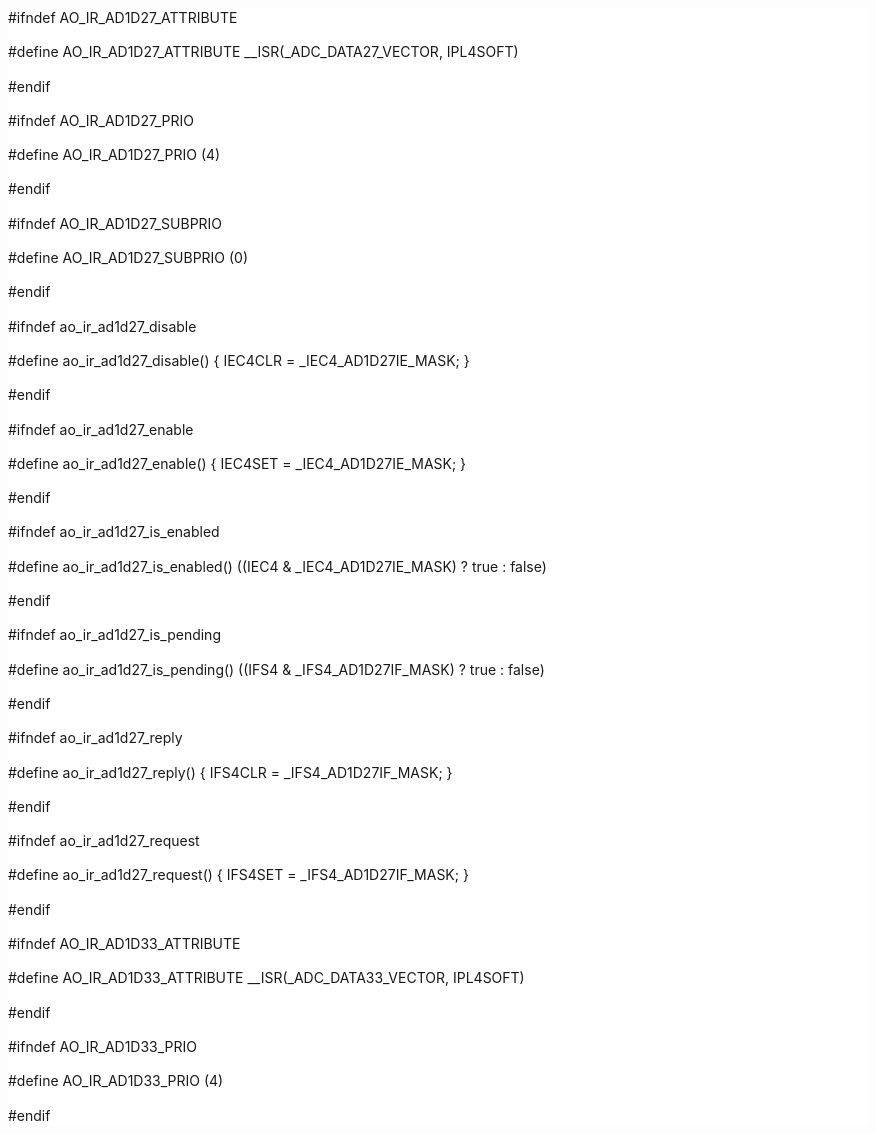 #ifndef AO_IR_AD1D27_ATTRIBUTE

#define AO_IR_AD1D27_ATTRIBUTE      __ISR(_ADC_DATA27_VECTOR, IPL4SOFT)

#endif

#ifndef AO_IR_AD1D27_PRIO

#define AO_IR_AD1D27_PRIO           (4)

#endif

#ifndef AO_IR_AD1D27_SUBPRIO

#define AO_IR_AD1D27_SUBPRIO        (0)

#endif

#ifndef ao_ir_ad1d27_disable

#define ao_ir_ad1d27_disable()      { IEC4CLR = _IEC4_AD1D27IE_MASK; }

#endif

#ifndef ao_ir_ad1d27_enable

#define ao_ir_ad1d27_enable()       { IEC4SET = _IEC4_AD1D27IE_MASK; }

#endif

#ifndef ao_ir_ad1d27_is_enabled

#define ao_ir_ad1d27_is_enabled()   ((IEC4 & _IEC4_AD1D27IE_MASK) ? true : false)

#endif

#ifndef ao_ir_ad1d27_is_pending

#define ao_ir_ad1d27_is_pending()   ((IFS4 & _IFS4_AD1D27IF_MASK) ? true : false)

#endif

#ifndef ao_ir_ad1d27_reply

#define ao_ir_ad1d27_reply()        { IFS4CLR = _IFS4_AD1D27IF_MASK; }

#endif

#ifndef ao_ir_ad1d27_request

#define ao_ir_ad1d27_request()      { IFS4SET = _IFS4_AD1D27IF_MASK; }

#endif

#ifndef AO_IR_AD1D33_ATTRIBUTE

#define AO_IR_AD1D33_ATTRIBUTE      __ISR(_ADC_DATA33_VECTOR, IPL4SOFT)

#endif

#ifndef AO_IR_AD1D33_PRIO

#define AO_IR_AD1D33_PRIO           (4)

#endif
